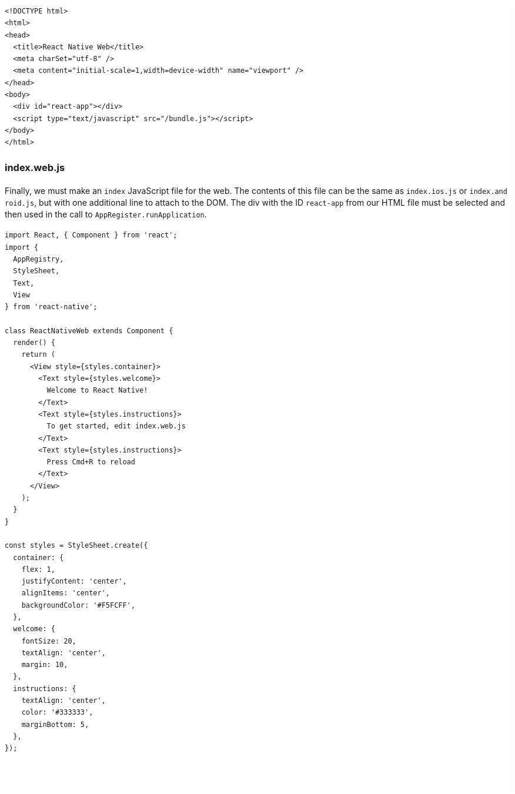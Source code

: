 <pre><code class="language-markup">&lt;!DOCTYPE html&gt;
&lt;html&gt;
&lt;head&gt;
  &lt;title&gt;React Native Web&lt;/title&gt;
  &lt;meta charSet="utf-8" /&gt;
  &lt;meta content="initial-scale=1,width=device-width" name="viewport" /&gt;
&lt;/head&gt;
&lt;body&gt;
  &lt;div id="react-app"&gt;&lt;/div&gt;
  &lt;script type="text/javascript" src="/bundle.js"&gt;&lt;/script&gt;
&lt;/body&gt;
&lt;/html&gt;
</code></pre>

### index.web.js

Finally, we must make an <code>index</code> JavaScript file for the web. The contents of this file can be the same as <code>index.ios.js</code> or <code>index.android.js</code>, but with one additional line to attach to the DOM. The div with the ID <code>react-app</code> from our HTML file must be selected and then used in the call to <code>AppRegister.runApplication</code>.</p>

<pre><code class="language-javascript">import React, { Component } from 'react';
import {
  AppRegistry,
  StyleSheet,
  Text,
  View
} from 'react-native';

class ReactNativeWeb extends Component {
  render() {
    return (
      &lt;View style={styles.container}&gt;
        &lt;Text style={styles.welcome}&gt;
          Welcome to React Native!
        &lt;/Text&gt;
        &lt;Text style={styles.instructions}&gt;
          To get started, edit index.web.js
        &lt;/Text&gt;
        &lt;Text style={styles.instructions}&gt;
          Press Cmd+R to reload
        &lt;/Text&gt;
      &lt;/View&gt;
    );
  }
}

const styles = StyleSheet.create({
  container: {
    flex: 1,
    justifyContent: 'center',
    alignItems: 'center',
    backgroundColor: '#F5FCFF',
  },
  welcome: {
    fontSize: 20,
    textAlign: 'center',
    margin: 10,
  },
  instructions: {
    textAlign: 'center',
    color: '#333333',
    marginBottom: 5,
  },
});
